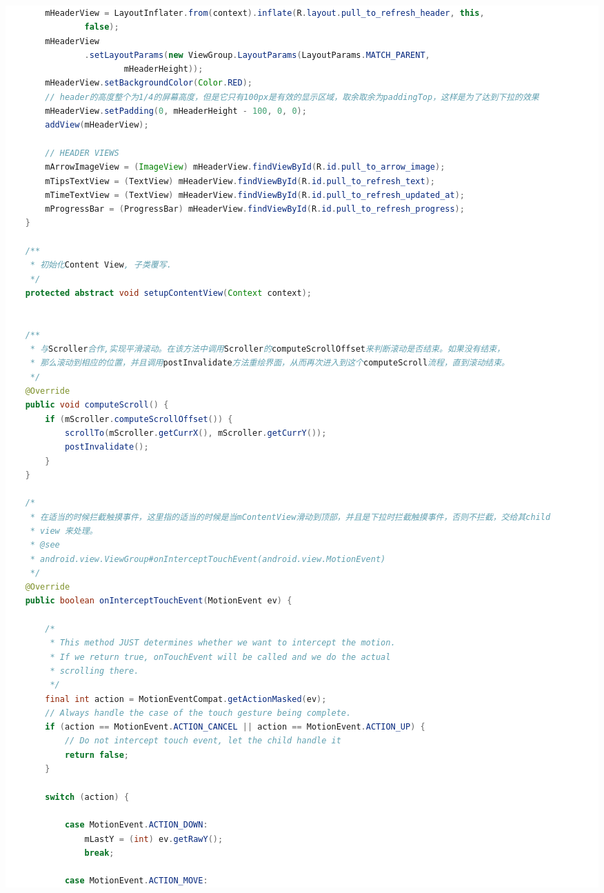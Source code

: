 ```java
        mHeaderView = LayoutInflater.from(context).inflate(R.layout.pull_to_refresh_header, this,  
                false);  
        mHeaderView  
                .setLayoutParams(new ViewGroup.LayoutParams(LayoutParams.MATCH_PARENT,  
                        mHeaderHeight));  
        mHeaderView.setBackgroundColor(Color.RED);  
        // header的高度整个为1/4的屏幕高度，但是它只有100px是有效的显示区域，取余取余为paddingTop，这样是为了达到下拉的效果  
        mHeaderView.setPadding(0, mHeaderHeight - 100, 0, 0);  
        addView(mHeaderView);  
  
        // HEADER VIEWS  
        mArrowImageView = (ImageView) mHeaderView.findViewById(R.id.pull_to_arrow_image);  
        mTipsTextView = (TextView) mHeaderView.findViewById(R.id.pull_to_refresh_text);  
        mTimeTextView = (TextView) mHeaderView.findViewById(R.id.pull_to_refresh_updated_at);  
        mProgressBar = (ProgressBar) mHeaderView.findViewById(R.id.pull_to_refresh_progress);  
    }  
  
    /** 
     * 初始化Content View, 子类覆写. 
     */  
    protected abstract void setupContentView(Context context);  
  
  
    /** 
     * 与Scroller合作,实现平滑滚动。在该方法中调用Scroller的computeScrollOffset来判断滚动是否结束。如果没有结束， 
     * 那么滚动到相应的位置，并且调用postInvalidate方法重绘界面，从而再次进入到这个computeScroll流程，直到滚动结束。 
     */  
    @Override  
    public void computeScroll() {  
        if (mScroller.computeScrollOffset()) {  
            scrollTo(mScroller.getCurrX(), mScroller.getCurrY());  
            postInvalidate();  
        }  
    }  
  
    /* 
     * 在适当的时候拦截触摸事件，这里指的适当的时候是当mContentView滑动到顶部，并且是下拉时拦截触摸事件，否则不拦截，交给其child 
     * view 来处理。 
     * @see 
     * android.view.ViewGroup#onInterceptTouchEvent(android.view.MotionEvent) 
     */  
    @Override  
    public boolean onInterceptTouchEvent(MotionEvent ev) {  
  
        /* 
         * This method JUST determines whether we want to intercept the motion. 
         * If we return true, onTouchEvent will be called and we do the actual 
         * scrolling there. 
         */  
        final int action = MotionEventCompat.getActionMasked(ev);  
        // Always handle the case of the touch gesture being complete.  
        if (action == MotionEvent.ACTION_CANCEL || action == MotionEvent.ACTION_UP) {  
            // Do not intercept touch event, let the child handle it  
            return false;  
        }  
  
        switch (action) {  
  
            case MotionEvent.ACTION_DOWN:  
                mLastY = (int) ev.getRawY();  
                break;  
  
            case MotionEvent.ACTION_MOVE:  
```